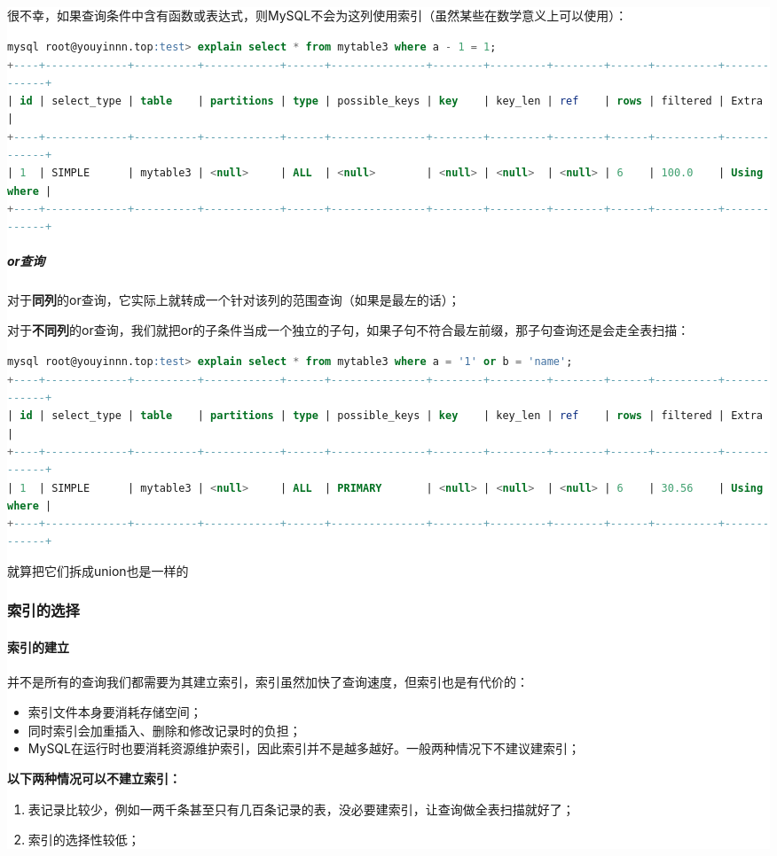 很不幸，如果查询条件中含有函数或表达式，则MySQL不会为这列使用索引（虽然某些在数学意义上可以使用）：

``` sql
mysql root@youyinnn.top:test> explain select * from mytable3 where a - 1 = 1;
+----+-------------+----------+------------+------+---------------+--------+---------+--------+------+----------+-------------+
| id | select_type | table    | partitions | type | possible_keys | key    | key_len | ref    | rows | filtered | Extra       |
+----+-------------+----------+------------+------+---------------+--------+---------+--------+------+----------+-------------+
| 1  | SIMPLE      | mytable3 | <null>     | ALL  | <null>        | <null> | <null>  | <null> | 6    | 100.0    | Using where |
+----+-------------+----------+------------+------+---------------+--------+---------+--------+------+----------+-------------+
```



##### or查询

对于**同列**的or查询，它实际上就转成一个针对该列的范围查询（如果是最左的话）；

对于**不同列**的or查询，我们就把or的子条件当成一个独立的子句，如果子句不符合最左前缀，那子句查询还是会走全表扫描：

``` sql
mysql root@youyinnn.top:test> explain select * from mytable3 where a = '1' or b = 'name';
+----+-------------+----------+------------+------+---------------+--------+---------+--------+------+----------+-------------+
| id | select_type | table    | partitions | type | possible_keys | key    | key_len | ref    | rows | filtered | Extra       |
+----+-------------+----------+------------+------+---------------+--------+---------+--------+------+----------+-------------+
| 1  | SIMPLE      | mytable3 | <null>     | ALL  | PRIMARY       | <null> | <null>  | <null> | 6    | 30.56    | Using where |
+----+-------------+----------+------------+------+---------------+--------+---------+--------+------+----------+-------------+
```

就算把它们拆成union也是一样的





### 索引的选择

#### 索引的建立

并不是所有的查询我们都需要为其建立索引，索引虽然加快了查询速度，但索引也是有代价的：

- 索引文件本身要消耗存储空间；
- 同时索引会加重插入、删除和修改记录时的负担；
- MySQL在运行时也要消耗资源维护索引，因此索引并不是越多越好。一般两种情况下不建议建索引；

**以下两种情况可以不建立索引：**

1. 表记录比较少，例如一两千条甚至只有几百条记录的表，没必要建索引，让查询做全表扫描就好了；

2. 索引的选择性较低；
